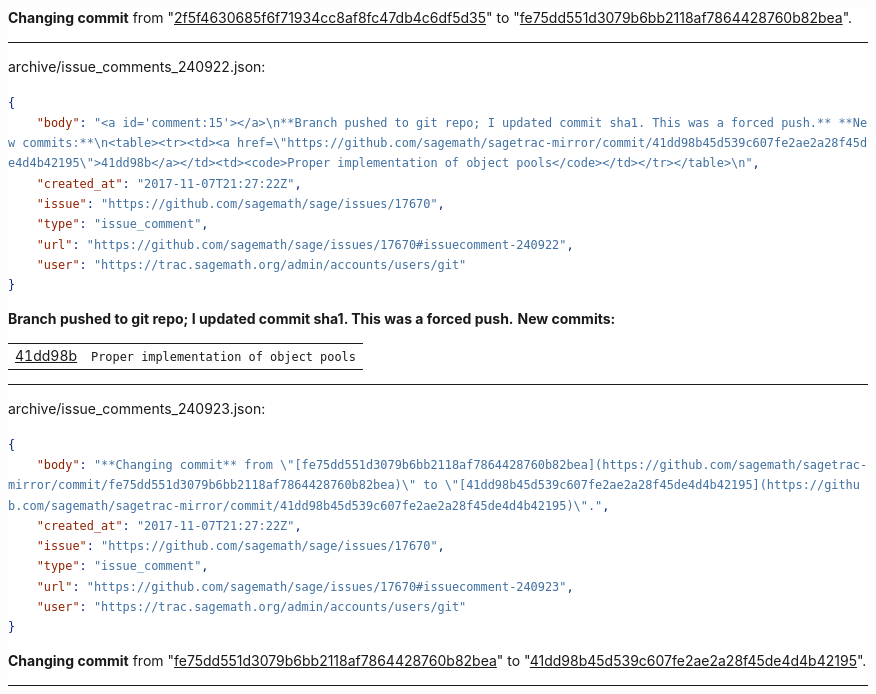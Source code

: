 **Changing commit** from "[2f5f4630685f6f71934cc8af8fc47db4c6df5d35](https://github.com/sagemath/sagetrac-mirror/commit/2f5f4630685f6f71934cc8af8fc47db4c6df5d35)" to "[fe75dd551d3079b6bb2118af7864428760b82bea](https://github.com/sagemath/sagetrac-mirror/commit/fe75dd551d3079b6bb2118af7864428760b82bea)".



---

archive/issue_comments_240922.json:
```json
{
    "body": "<a id='comment:15'></a>\n**Branch pushed to git repo; I updated commit sha1. This was a forced push.** **New commits:**\n<table><tr><td><a href=\"https://github.com/sagemath/sagetrac-mirror/commit/41dd98b45d539c607fe2ae2a28f45de4d4b42195\">41dd98b</a></td><td><code>Proper implementation of object pools</code></td></tr></table>\n",
    "created_at": "2017-11-07T21:27:22Z",
    "issue": "https://github.com/sagemath/sage/issues/17670",
    "type": "issue_comment",
    "url": "https://github.com/sagemath/sage/issues/17670#issuecomment-240922",
    "user": "https://trac.sagemath.org/admin/accounts/users/git"
}
```

<a id='comment:15'></a>
**Branch pushed to git repo; I updated commit sha1. This was a forced push.** **New commits:**
<table><tr><td><a href="https://github.com/sagemath/sagetrac-mirror/commit/41dd98b45d539c607fe2ae2a28f45de4d4b42195">41dd98b</a></td><td><code>Proper implementation of object pools</code></td></tr></table>




---

archive/issue_comments_240923.json:
```json
{
    "body": "**Changing commit** from \"[fe75dd551d3079b6bb2118af7864428760b82bea](https://github.com/sagemath/sagetrac-mirror/commit/fe75dd551d3079b6bb2118af7864428760b82bea)\" to \"[41dd98b45d539c607fe2ae2a28f45de4d4b42195](https://github.com/sagemath/sagetrac-mirror/commit/41dd98b45d539c607fe2ae2a28f45de4d4b42195)\".",
    "created_at": "2017-11-07T21:27:22Z",
    "issue": "https://github.com/sagemath/sage/issues/17670",
    "type": "issue_comment",
    "url": "https://github.com/sagemath/sage/issues/17670#issuecomment-240923",
    "user": "https://trac.sagemath.org/admin/accounts/users/git"
}
```

**Changing commit** from "[fe75dd551d3079b6bb2118af7864428760b82bea](https://github.com/sagemath/sagetrac-mirror/commit/fe75dd551d3079b6bb2118af7864428760b82bea)" to "[41dd98b45d539c607fe2ae2a28f45de4d4b42195](https://github.com/sagemath/sagetrac-mirror/commit/41dd98b45d539c607fe2ae2a28f45de4d4b42195)".



---

